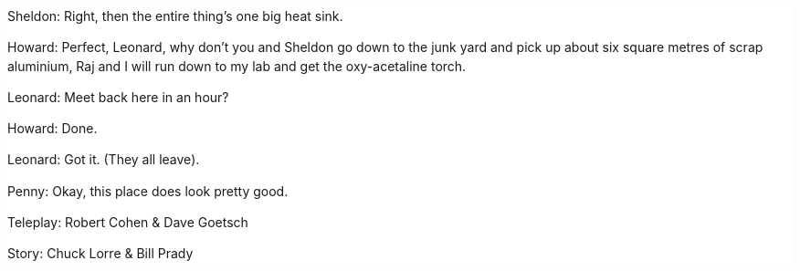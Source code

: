 Sheldon: Right, then the entire thing’s one big heat sink.

Howard: Perfect, Leonard, why don’t you and Sheldon go down to the junk yard and pick up about six square metres of scrap aluminium, Raj and I will run down to my lab and get the oxy-acetaline torch.

Leonard: Meet back here in an hour?

Howard: Done.

Leonard: Got it. (They all leave).

Penny: Okay, this place does look pretty good.

Teleplay: Robert Cohen & Dave Goetsch

Story: Chuck Lorre & Bill Prady